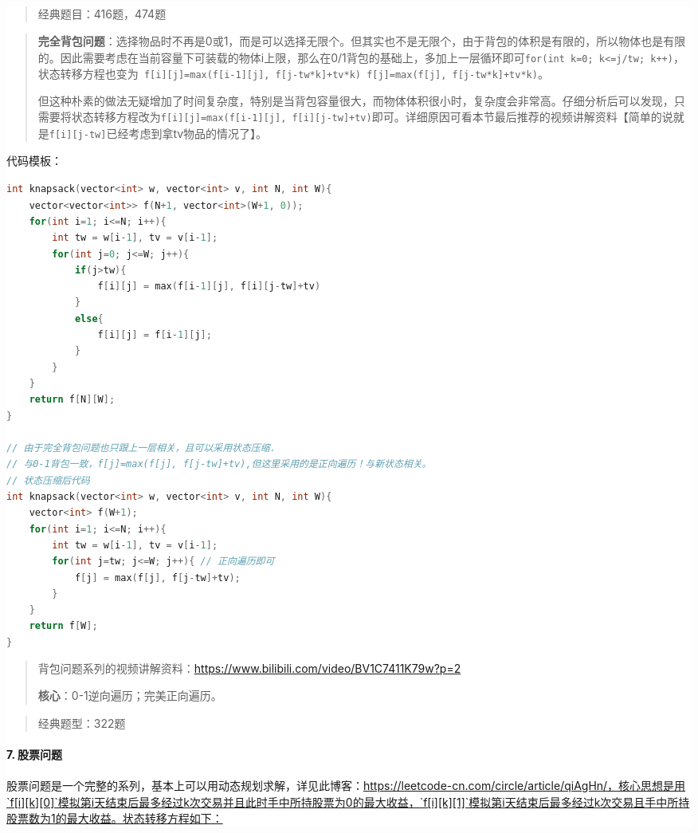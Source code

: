 
> 经典题目：416题，474题

> **完全背包问题**：选择物品时不再是0或1，而是可以选择无限个。但其实也不是无限个，由于背包的体积是有限的，所以物体也是有限的。因此需要考虑在当前容量下可装载的物体i上限，那么在0/1背包的基础上，多加上一层循环即可`for(int k=0; k<=j/tw; k++)`，状态转移方程也变为` f[i][j]=max(f[i-1][j], f[j-tw*k]+tv*k) f[j]=max(f[j], f[j-tw*k]+tv*k)`。
>
> 
>
> 但这种朴素的做法无疑增加了时间复杂度，特别是当背包容量很大，而物体体积很小时，复杂度会非常高。仔细分析后可以发现，只需要将状态转移方程改为`f[i][j]=max(f[i-1][j], f[i][j-tw]+tv)`即可。详细原因可看本节最后推荐的视频讲解资料【简单的说就是`f[i][j-tw]`已经考虑到拿tv物品的情况了】。

代码模板：

```c++
int knapsack(vector<int> w, vector<int> v, int N, int W){
	vector<vector<int>> f(N+1, vector<int>(W+1, 0));
    for(int i=1; i<=N; i++){
        int tw = w[i-1], tv = v[i-1];
        for(int j=0; j<=W; j++){
            if(j>tw){
                f[i][j] = max(f[i-1][j], f[i][j-tw]+tv)
            }
            else{
                f[i][j] = f[i-1][j];
            }
        }
    }
    return f[N][W];
}

// 由于完全背包问题也只跟上一层相关，且可以采用状态压缩.
// 与0-1背包一致，f[j]=max(f[j], f[j-tw]+tv),但这里采用的是正向遍历！与新状态相关。
// 状态压缩后代码
int knapsack(vector<int> w, vector<int> v, int N, int W){
	vector<int> f(W+1);
    for(int i=1; i<=N; i++){
        int tw = w[i-1], tv = v[i-1];
        for(int j=tw; j<=W; j++){ // 正向遍历即可
            f[j] = max(f[j], f[j-tw]+tv);
        }
    }
    return f[W];
}
```

> 背包问题系列的视频讲解资料：https://www.bilibili.com/video/BV1C7411K79w?p=2
>
> **核心**：0-1逆向遍历；完美正向遍历。

> 经典题型：322题

#### 7. **股票问题**

股票问题是一个完整的系列，基本上可以用动态规划求解，详见此博客：https://leetcode-cn.com/circle/article/qiAgHn/，核心思想是用`f[i][k][0]`模拟第i天结束后最多经过k次交易并且此时手中所持股票为0的最大收益，`f[i][k][1]`模拟第i天结束后最多经过k次交易且手中所持股票数为1的最大收益。状态转移方程如下：
